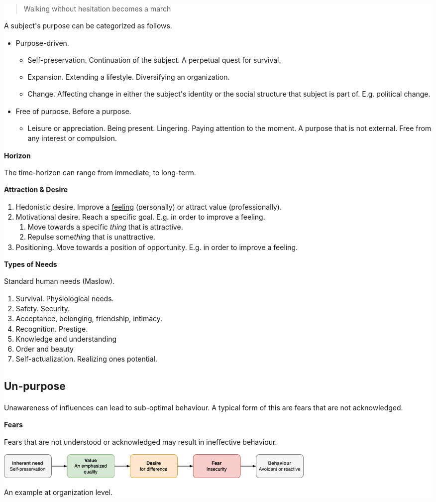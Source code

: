 > Walking without hesitation becomes a march

A subject's purpose can be categorized as follows.

- Purpose-driven.
  - Self-preservation. Continuation of the subject. A perpetual quest for survival.
  
  - Expansion. Extending a lifestyle. Diversifying an organization.
  - Change. Affecting change in either the subject's identity or the social structure that subject is part of. E.g. political change.
  
- Free of purpose. Before a purpose.
  - Leisure or appreciation. Being present. Lingering. Paying attention to the moment. A purpose that is not external. Free from any interest or compulsion.

**Horizon**

The time-horizon can range from immediate, to long-term.

**Attraction & Desire**

1. Hedonistic desire. Improve a [feeling](../collaboration/emotions.md) (personally) or attract value (professionally).
2. Motivational desire. Reach a specific goal. E.g. in order to improve a feeling.
    1. Move towards a specific *thing* that is attractive.
    2. Repulse some*thing* that is unattractive.
3. Positioning. Move towards a position of opportunity. E.g. in order to improve a feeling.

**Types of Needs**

Standard human needs (Maslow).

1. Survival. Physiological needs.
2. Safety. Security.
3. Acceptance, belonging, friendship, intimacy.
4. Recognition. Prestige.
5. Knowledge and understanding
6. Order and beauty
7. Self-actualization. Realizing ones potential.



## Un-purpose

Unawareness of influences can lead to sub-optimal behaviour. A typical form of this are fears that are not acknowledged.

**Fears**

Fears that are not understood or acknowledged may result in ineffective behaviour.

<img src="../img/needs-fears.png" alt="needs-fears" style="width:70%;" />

An example at organization level.
